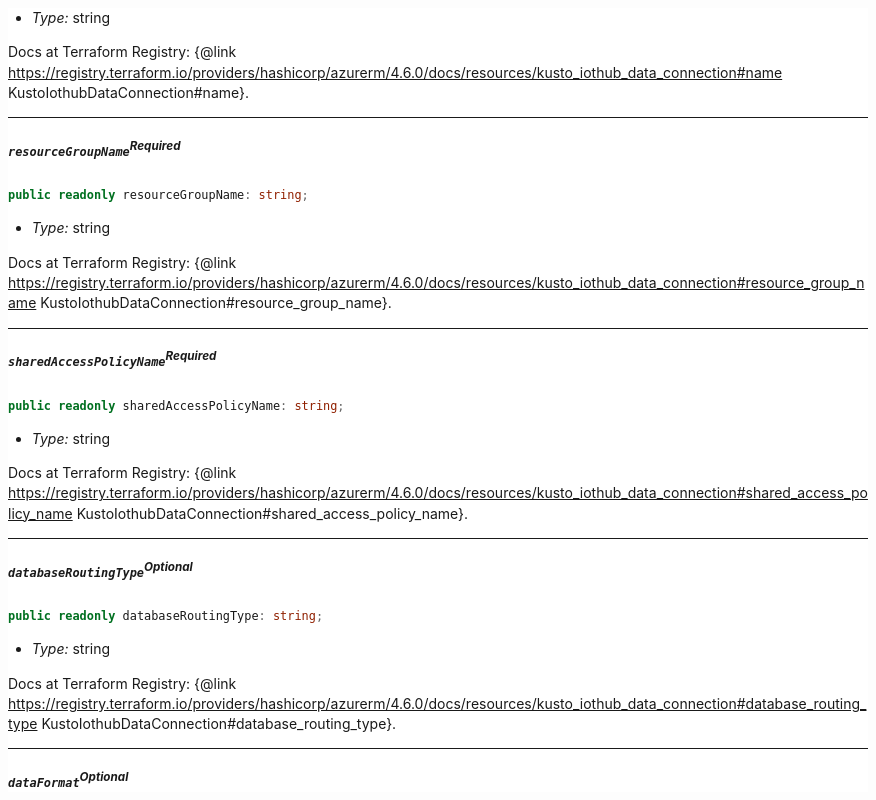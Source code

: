 - *Type:* string

Docs at Terraform Registry: {@link https://registry.terraform.io/providers/hashicorp/azurerm/4.6.0/docs/resources/kusto_iothub_data_connection#name KustoIothubDataConnection#name}.

---

##### `resourceGroupName`<sup>Required</sup> <a name="resourceGroupName" id="@cdktf/provider-azurerm.kustoIothubDataConnection.KustoIothubDataConnectionConfig.property.resourceGroupName"></a>

```typescript
public readonly resourceGroupName: string;
```

- *Type:* string

Docs at Terraform Registry: {@link https://registry.terraform.io/providers/hashicorp/azurerm/4.6.0/docs/resources/kusto_iothub_data_connection#resource_group_name KustoIothubDataConnection#resource_group_name}.

---

##### `sharedAccessPolicyName`<sup>Required</sup> <a name="sharedAccessPolicyName" id="@cdktf/provider-azurerm.kustoIothubDataConnection.KustoIothubDataConnectionConfig.property.sharedAccessPolicyName"></a>

```typescript
public readonly sharedAccessPolicyName: string;
```

- *Type:* string

Docs at Terraform Registry: {@link https://registry.terraform.io/providers/hashicorp/azurerm/4.6.0/docs/resources/kusto_iothub_data_connection#shared_access_policy_name KustoIothubDataConnection#shared_access_policy_name}.

---

##### `databaseRoutingType`<sup>Optional</sup> <a name="databaseRoutingType" id="@cdktf/provider-azurerm.kustoIothubDataConnection.KustoIothubDataConnectionConfig.property.databaseRoutingType"></a>

```typescript
public readonly databaseRoutingType: string;
```

- *Type:* string

Docs at Terraform Registry: {@link https://registry.terraform.io/providers/hashicorp/azurerm/4.6.0/docs/resources/kusto_iothub_data_connection#database_routing_type KustoIothubDataConnection#database_routing_type}.

---

##### `dataFormat`<sup>Optional</sup> <a name="dataFormat" id="@cdktf/provider-azurerm.kustoIothubDataConnection.KustoIothubDataConnectionConfig.property.dataFormat"></a>
